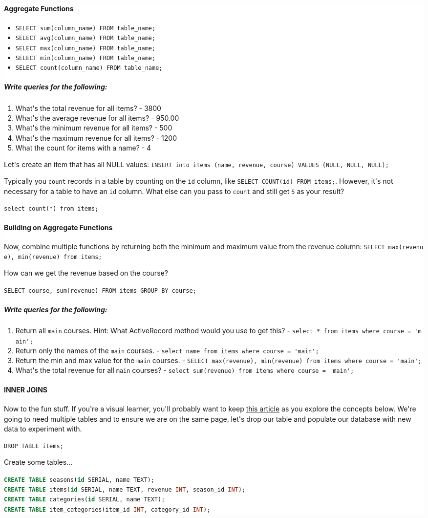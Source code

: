 #### Aggregate Functions

* `SELECT sum(column_name) FROM table_name; `
* `SELECT avg(column_name) FROM table_name; `
* `SELECT max(column_name) FROM table_name; `
* `SELECT min(column_name) FROM table_name;`
* `SELECT count(column_name) FROM table_name; `

##### Write queries for the following:

1. What's the total revenue for all items? - 3800
1. What's the average revenue for all items? - 950.00
1. What's the minimum revenue for all items? - 500
1. What's the maximum revenue for all items? - 1200
1. What the count for items with a name? - 4

Let's create an item that has all NULL values:
`INSERT into items (name, revenue, course) VALUES (NULL, NULL, NULL);`

Typically you `count` records in a table by counting on the `id` column, like `SELECT COUNT(id) FROM items;`. However, it's not necessary for a table to have an `id` column. What else can you pass to `count` and still get `5` as your result?

`select count(*) from items;`

#### Building on Aggregate Functions

Now, combine multiple functions by returning both the minimum and maximum value from the revenue column:
`SELECT max(revenue), min(revenue) from items;`

How can we get the revenue based on the course?

`SELECT course, sum(revenue) FROM items GROUP BY course;`

##### Write queries for the following:

1. Return all `main` courses. Hint: What ActiveRecord method would you use to get this? - `select * from items where course = 'main';`
1. Return only the names of the `main` courses. - `select name from items where course = 'main';`
1. Return the min and max value for the `main` courses. - `SELECT max(revenue), min(revenue) from items where course = 'main';`
1. What's the total revenue for all `main` courses? - `select sum(revenue) from items where course = 'main';`

#### INNER JOINS

Now to the fun stuff. If you're a visual learner, you'll probably want to keep [this article](https://blog.codinghorror.com/a-visual-explanation-of-sql-joins/) as you explore the concepts below. We're going to need multiple tables and to ensure we are on the same page, let's drop our table and populate our database with new data to experiment with.

`DROP TABLE items;`

Create some tables...

```sql
CREATE TABLE seasons(id SERIAL, name TEXT);
CREATE TABLE items(id SERIAL, name TEXT, revenue INT, season_id INT);
CREATE TABLE categories(id SERIAL, name TEXT);
CREATE TABLE item_categories(item_id INT, category_id INT);
```
